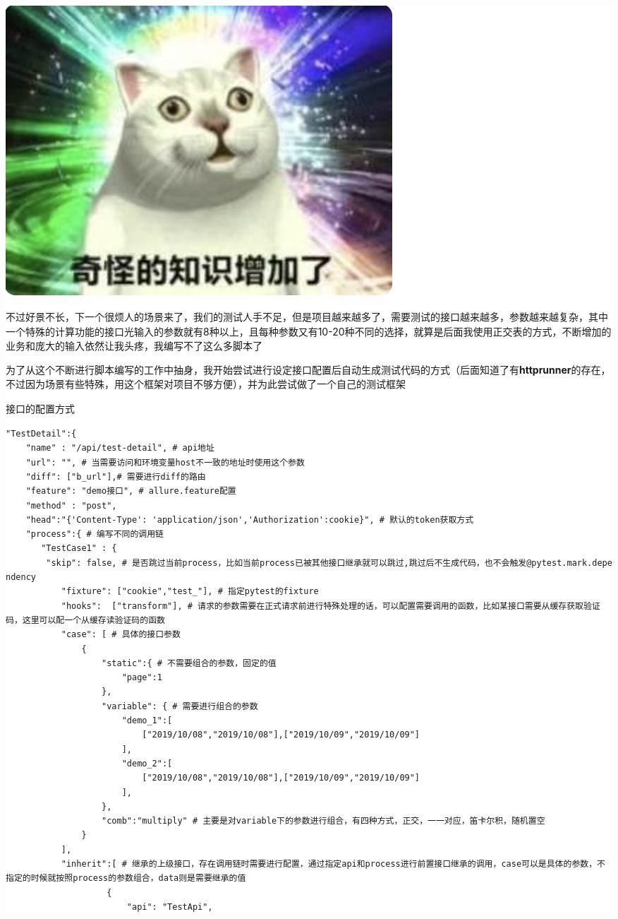![images](./images/03.png)

不过好景不长，下一个很烦人的场景来了，我们的测试人手不足，但是项目越来越多了，需要测试的接口越来越多，参数越来越复杂，其中一个特殊的计算功能的接口光输入的参数就有8种以上，且每种参数又有10-20种不同的选择，就算是后面我使用正交表的方式，不断增加的业务和庞大的输入依然让我头疼，我编写不了这么多脚本了

为了从这个不断进行脚本编写的工作中抽身，我开始尝试进行设定接口配置后自动生成测试代码的方式（后面知道了有**httprunner**的存在，不过因为场景有些特殊，用这个框架对项目不够方便），并为此尝试做了一个自己的测试框架

接口的配置方式
```
"TestDetail":{
	"name" : "/api/test-detail", # api地址
	"url": "", # 当需要访问和环境变量host不一致的地址时使用这个参数
	"diff": ["b_url"],# 需要进行diff的路由
	"feature": "demo接口", # allure.feature配置
	"method" : "post",
	"head":"{'Content-Type': 'application/json','Authorization':cookie}", # 默认的token获取方式
	"process":{ # 编写不同的调用链
	   "TestCase1" : {
	   	"skip": false, # 是否跳过当前process，比如当前process已被其他接口继承就可以跳过,跳过后不生成代码，也不会触发@pytest.mark.dependency
	       "fixture": ["cookie","test_"], # 指定pytest的fixture
	       "hooks":  ["transform"], # 请求的参数需要在正式请求前进行特殊处理的话，可以配置需要调用的函数，比如某接口需要从缓存获取验证码，这里可以配一个从缓存读验证码的函数
	       "case": [ # 具体的接口参数
	           {   
	               "static":{ # 不需要组合的参数，固定的值
	               	   "page":1
	               }, 
	               "variable": { # 需要进行组合的参数
	                   "demo_1":[
	                       ["2019/10/08","2019/10/08"],["2019/10/09","2019/10/09"]
	                   ],
	                   "demo_2":[
	                       ["2019/10/08","2019/10/08"],["2019/10/09","2019/10/09"]
	                   ],
	               },
	               "comb":"multiply" # 主要是对variable下的参数进行组合，有四种方式，正交，一一对应，笛卡尔积，随机置空
	           }
	       ],
	       "inherit":[ # 继承的上级接口，存在调用链时需要进行配置，通过指定api和process进行前置接口继承的调用，case可以是具体的参数，不指定的时候就按照process的参数组合，data则是需要继承的值
	                {
	                    "api": "TestApi",
```